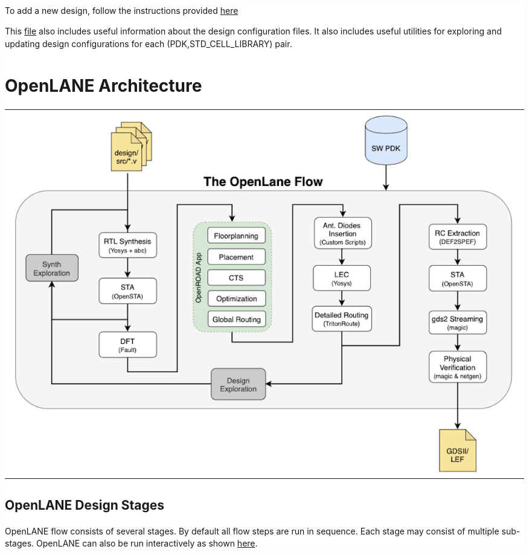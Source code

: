 To add a new design, follow the instructions provided [here](./designs/README.md)

This [file](./designs/README.md) also includes useful information about the design configuration files. It also includes useful utilities for exploring and updating design configurations for each (PDK,STD_CELL_LIBRARY) pair.

# OpenLANE Architecture

<table>
  <tr>
    <td  align="center"><img src="./docs/_static/openlane.flow.1.png" ></td>
  </tr>

</table>


## OpenLANE Design Stages

OpenLANE flow consists of several stages. By default all flow steps are run in sequence. Each stage may consist of multiple sub-stages. OpenLANE can also be run interactively as shown [here][25].


[1]: ./docker_build/README.md
[2]: ./configuration/README.md
[4]: https://github.com/YosysHQ/yosys
[5]: https://github.com/The-OpenROAD-Project/OpenROAD/tree/master/src/init_fp
[6]: https://github.com/The-OpenROAD-Project/OpenROAD/tree/openroad/src/ioPlacer
[7]: https://github.com/The-OpenROAD-Project/OpenROAD/tree/openroad/src/tapcell
[8]: https://github.com/The-OpenROAD-Project/OpenSTA
[9]: https://github.com/The-OpenROAD-Project/OpenROAD/tree/openroad/src/replace
[10]: https://github.com/The-OpenROAD-Project/OpenROAD/tree/openroad/src/opendp
[11]: https://github.com/The-OpenROAD-Project/OpenROAD/tree/master/src/TritonCTS
[12]: https://github.com/The-OpenROAD-Project/OpenROAD/tree/openroad/src/FastRoute
[13]: https://github.com/The-OpenROAD-Project/TritonRoute
[14]: https://github.com/RTimothyEdwards/magic
[15]: https://github.com/The-OpenROAD-Project/OpenROAD/tree/openroad/src/resizer
[16]: https://github.com/The-OpenROAD-Project/OpenROAD/tree/openroad/src/pdngen
[17]: ./configuration/README.md
[18]: https://github.com/RTimothyEdwards/qflow/blob/master/src/addspacers.c
[19]: https://github.com/The-OpenROAD-Project/
[20]: https://github.com/git-lfs/git-lfs/wiki/Installation
[21]: ./regression_results/README.md
[22]: https://github.com/RTimothyEdwards/netgen
[24]: ./docs/source/PDK_STRUCTURE.md
[25]: ./docs/source/advanced_readme.md
[26]: ./docs/source/chip_integration.md
[27]: https://github.com/HanyMoussa/SPEF_EXTRACTOR
[28]: https://github.com/scale-lab/OpenPhySyn
[29]: ./docs/source/hardening_macros.md
[30]: ./docs/source/Manual_PDK_installation.md
[31]: https://github.com/d-m-bailey/cvc
[32]: ./CONTRIBUTING.md
[33]: ./AUTHORS.md
[34]: ./docs/source/OpenLANE_commands.md
[35]: https://github.com/KLayout/klayout
[36]: https://github.com/cuhk-eda/cu-gr